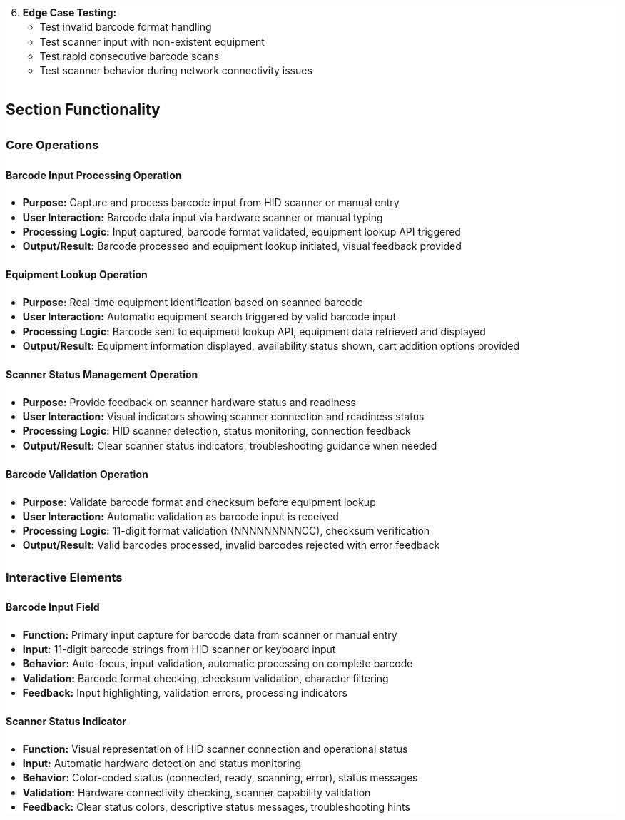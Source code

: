 6. **Edge Case Testing:**
   - Test invalid barcode format handling
   - Test scanner input with non-existent equipment
   - Test rapid consecutive barcode scans
   - Test scanner behavior during network connectivity issues

## Section Functionality

### Core Operations

#### Barcode Input Processing Operation

- **Purpose:** Capture and process barcode input from HID scanner or manual entry
- **User Interaction:** Barcode data input via hardware scanner or manual typing
- **Processing Logic:** Input captured, barcode format validated, equipment lookup API triggered
- **Output/Result:** Barcode processed and equipment lookup initiated, visual feedback provided

#### Equipment Lookup Operation

- **Purpose:** Real-time equipment identification based on scanned barcode
- **User Interaction:** Automatic equipment search triggered by valid barcode input
- **Processing Logic:** Barcode sent to equipment lookup API, equipment data retrieved and displayed
- **Output/Result:** Equipment information displayed, availability status shown, cart addition options provided

#### Scanner Status Management Operation

- **Purpose:** Provide feedback on scanner hardware status and readiness
- **User Interaction:** Visual indicators showing scanner connection and readiness status
- **Processing Logic:** HID scanner detection, status monitoring, connection feedback
- **Output/Result:** Clear scanner status indicators, troubleshooting guidance when needed

#### Barcode Validation Operation

- **Purpose:** Validate barcode format and checksum before equipment lookup
- **User Interaction:** Automatic validation as barcode input is received
- **Processing Logic:** 11-digit format validation (NNNNNNNNNCC), checksum verification
- **Output/Result:** Valid barcodes processed, invalid barcodes rejected with error feedback

### Interactive Elements

#### Barcode Input Field

- **Function:** Primary input capture for barcode data from scanner or manual entry
- **Input:** 11-digit barcode strings from HID scanner or keyboard input
- **Behavior:** Auto-focus, input validation, automatic processing on complete barcode
- **Validation:** Barcode format checking, checksum validation, character filtering
- **Feedback:** Input highlighting, validation errors, processing indicators

#### Scanner Status Indicator

- **Function:** Visual representation of HID scanner connection and operational status
- **Input:** Automatic hardware detection and status monitoring
- **Behavior:** Color-coded status (connected, ready, scanning, error), status messages
- **Validation:** Hardware connectivity checking, scanner capability validation
- **Feedback:** Clear status colors, descriptive status messages, troubleshooting hints
